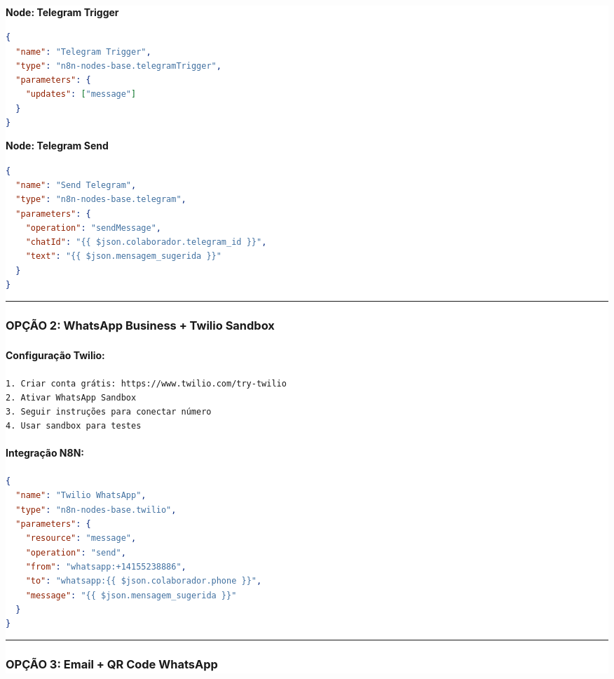 **Node: Telegram Trigger**
```json
{
  "name": "Telegram Trigger",
  "type": "n8n-nodes-base.telegramTrigger",
  "parameters": {
    "updates": ["message"]
  }
}
```

**Node: Telegram Send**
```json
{
  "name": "Send Telegram",
  "type": "n8n-nodes-base.telegram",
  "parameters": {
    "operation": "sendMessage",
    "chatId": "{{ $json.colaborador.telegram_id }}",
    "text": "{{ $json.mensagem_sugerida }}"
  }
}
```

---

### **OPÇÃO 2: WhatsApp Business + Twilio Sandbox**

#### **Configuração Twilio:**
```
1. Criar conta grátis: https://www.twilio.com/try-twilio
2. Ativar WhatsApp Sandbox
3. Seguir instruções para conectar número
4. Usar sandbox para testes
```

#### **Integração N8N:**
```json
{
  "name": "Twilio WhatsApp",
  "type": "n8n-nodes-base.twilio",
  "parameters": {
    "resource": "message",
    "operation": "send",
    "from": "whatsapp:+14155238886",
    "to": "whatsapp:{{ $json.colaborador.phone }}",
    "message": "{{ $json.mensagem_sugerida }}"
  }
}
```

---

### **OPÇÃO 3: Email + QR Code WhatsApp**
